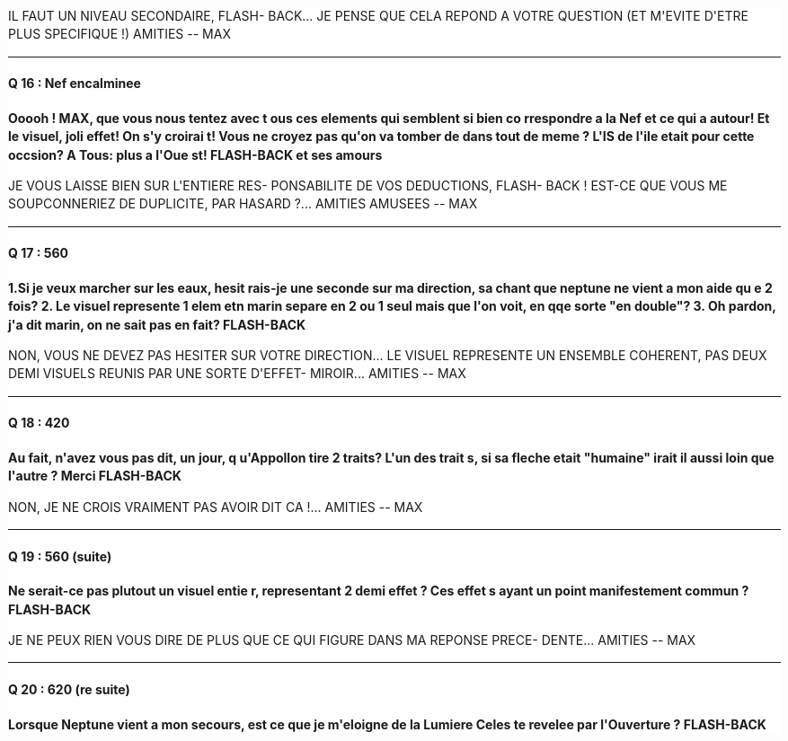 IL FAUT UN NIVEAU SECONDAIRE, FLASH- BACK... JE PENSE
QUE CELA REPOND A  VOTRE QUESTION (ET M'EVITE D'ETRE PLUS SPECIFIQUE !)
AMITIES -- MAX

---

#### Q 16 : Nef encalminee

**Ooooh ! MAX, que vous nous tentez avec t ous ces
elements qui semblent si bien co rrespondre a la Nef et ce qui a autour!
  Et le visuel, joli effet! On s'y croirai t! Vous ne croyez pas qu'on
va tomber de dans tout de meme ? L'IS de l'ile etait  pour cette
occsion? A Tous: plus a l'Oue st! FLASH-BACK et ses amours**

JE VOUS LAISSE BIEN SUR L'ENTIERE RES- PONSABILITE DE
VOS DEDUCTIONS, FLASH- BACK ! EST-CE QUE VOUS ME SOUPCONNERIEZ DE
DUPLICITE, PAR HASARD ?... AMITIES AMUSEES -- MAX

---

#### Q 17 : 560

**1.Si je veux marcher sur les eaux, hesit rais-je une
seconde sur ma direction, sa chant que neptune ne vient a mon aide qu e 2
 fois? 2. Le visuel represente 1 elem etn marin separe en 2 ou 1 seul
mais que  l'on voit, en qqe sorte "en double"? 3. Oh pardon, j'a dit
marin, on ne sait pas  en fait? FLASH-BACK**

NON, VOUS NE DEVEZ PAS HESITER SUR  VOTRE DIRECTION...
 LE VISUEL REPRESENTE UN ENSEMBLE COHERENT, PAS DEUX DEMI VISUELS REUNIS
 PAR UNE SORTE D'EFFET- MIROIR... AMITIES -- MAX

---

#### Q 18 : 420

**Au fait, n'avez vous pas dit, un jour, q u'Appollon
tire 2 traits? L'un des trait s, si sa fleche etait "humaine" irait il
aussi loin que l'autre ?  Merci FLASH-BACK**

NON, JE NE CROIS VRAIMENT PAS AVOIR DIT CA !... AMITIES -- MAX

---

#### Q 19 : 560 (suite)

**Ne serait-ce pas plutout un visuel entie r,
representant 2 demi effet ? Ces effet s ayant un point manifestement
commun ? FLASH-BACK**

JE NE PEUX RIEN VOUS DIRE DE PLUS QUE CE QUI FIGURE DANS MA REPONSE PRECE- DENTE... AMITIES -- MAX

---

#### Q 20 : 620 (re suite)

**Lorsque Neptune vient a mon secours, est  ce que je m'eloigne de la Lumiere Celes te revelee par l'Ouverture ? FLASH-BACK**
